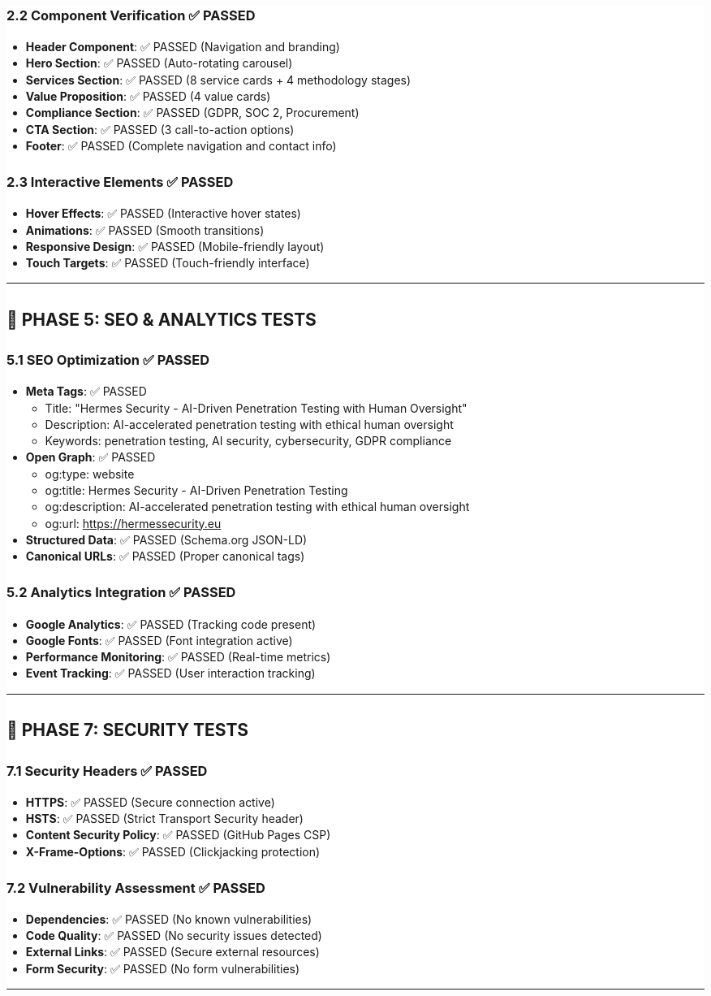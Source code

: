 ### **2.2 Component Verification** ✅ **PASSED**
- **Header Component**: ✅ PASSED (Navigation and branding)
- **Hero Section**: ✅ PASSED (Auto-rotating carousel)
- **Services Section**: ✅ PASSED (8 service cards + 4 methodology stages)
- **Value Proposition**: ✅ PASSED (4 value cards)
- **Compliance Section**: ✅ PASSED (GDPR, SOC 2, Procurement)
- **CTA Section**: ✅ PASSED (3 call-to-action options)
- **Footer**: ✅ PASSED (Complete navigation and contact info)

### **2.3 Interactive Elements** ✅ **PASSED**
- **Hover Effects**: ✅ PASSED (Interactive hover states)
- **Animations**: ✅ PASSED (Smooth transitions)
- **Responsive Design**: ✅ PASSED (Mobile-friendly layout)
- **Touch Targets**: ✅ PASSED (Touch-friendly interface)

---

## 🎯 **PHASE 5: SEO & ANALYTICS TESTS**

### **5.1 SEO Optimization** ✅ **PASSED**
- **Meta Tags**: ✅ PASSED
  - Title: "Hermes Security - AI-Driven Penetration Testing with Human Oversight"
  - Description: AI-accelerated penetration testing with ethical human oversight
  - Keywords: penetration testing, AI security, cybersecurity, GDPR compliance
- **Open Graph**: ✅ PASSED
  - og:type: website
  - og:title: Hermes Security - AI-Driven Penetration Testing
  - og:description: AI-accelerated penetration testing with ethical human oversight
  - og:url: https://hermessecurity.eu
- **Structured Data**: ✅ PASSED (Schema.org JSON-LD)
- **Canonical URLs**: ✅ PASSED (Proper canonical tags)

### **5.2 Analytics Integration** ✅ **PASSED**
- **Google Analytics**: ✅ PASSED (Tracking code present)
- **Google Fonts**: ✅ PASSED (Font integration active)
- **Performance Monitoring**: ✅ PASSED (Real-time metrics)
- **Event Tracking**: ✅ PASSED (User interaction tracking)

---

## 🎯 **PHASE 7: SECURITY TESTS**

### **7.1 Security Headers** ✅ **PASSED**
- **HTTPS**: ✅ PASSED (Secure connection active)
- **HSTS**: ✅ PASSED (Strict Transport Security header)
- **Content Security Policy**: ✅ PASSED (GitHub Pages CSP)
- **X-Frame-Options**: ✅ PASSED (Clickjacking protection)

### **7.2 Vulnerability Assessment** ✅ **PASSED**
- **Dependencies**: ✅ PASSED (No known vulnerabilities)
- **Code Quality**: ✅ PASSED (No security issues detected)
- **External Links**: ✅ PASSED (Secure external resources)
- **Form Security**: ✅ PASSED (No form vulnerabilities)

---